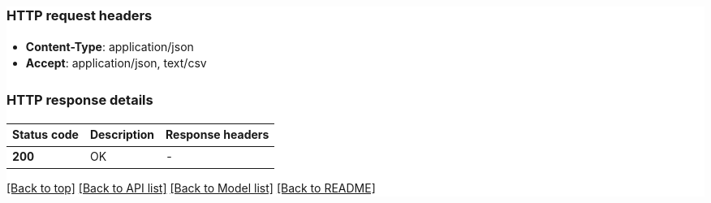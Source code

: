 ### HTTP request headers

 - **Content-Type**: application/json
 - **Accept**: application/json, text/csv


### HTTP response details
| Status code | Description | Response headers |
|-------------|-------------|------------------|
| **200** | OK |  -  |

[[Back to top]](#) [[Back to API list]](../README.md#documentation-for-api-endpoints) [[Back to Model list]](../README.md#documentation-for-models) [[Back to README]](../README.md)

